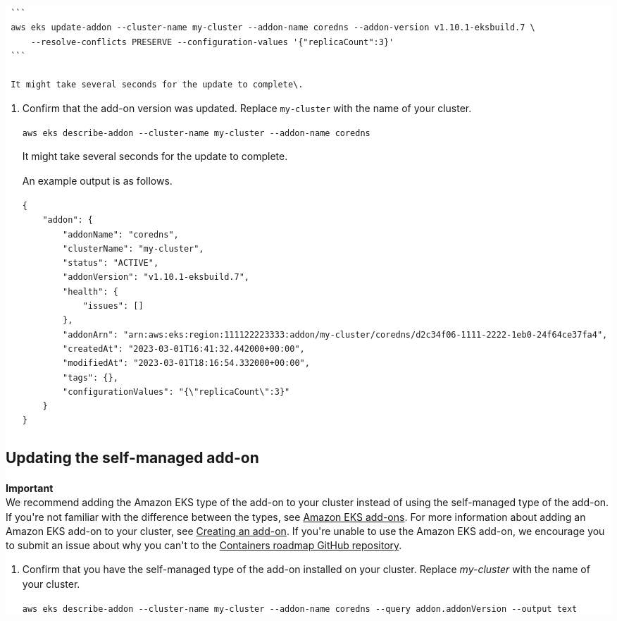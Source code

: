      ```
     aws eks update-addon --cluster-name my-cluster --addon-name coredns --addon-version v1.10.1-eksbuild.7 \
         --resolve-conflicts PRESERVE --configuration-values '{"replicaCount":3}'
     ```

     It might take several seconds for the update to complete\.

1. Confirm that the add\-on version was updated\. Replace `my-cluster` with the name of your cluster\.

   ```
   aws eks describe-addon --cluster-name my-cluster --addon-name coredns
   ```

   It might take several seconds for the update to complete\.

   An example output is as follows\.

   ```
   {
       "addon": {
           "addonName": "coredns",
           "clusterName": "my-cluster",
           "status": "ACTIVE",
           "addonVersion": "v1.10.1-eksbuild.7",
           "health": {
               "issues": []
           },
           "addonArn": "arn:aws:eks:region:111122223333:addon/my-cluster/coredns/d2c34f06-1111-2222-1eb0-24f64ce37fa4",
           "createdAt": "2023-03-01T16:41:32.442000+00:00",
           "modifiedAt": "2023-03-01T18:16:54.332000+00:00",
           "tags": {},
           "configurationValues": "{\"replicaCount\":3}"
       }
   }
   ```

## Updating the self\-managed add\-on<a name="coredns-add-on-self-managed-update"></a>

**Important**  
We recommend adding the Amazon EKS type of the add\-on to your cluster instead of using the self\-managed type of the add\-on\. If you're not familiar with the difference between the types, see [Amazon EKS add\-ons](eks-add-ons.md)\. For more information about adding an Amazon EKS add\-on to your cluster, see [Creating an add\-on](managing-add-ons.md#creating-an-add-on)\. If you're unable to use the Amazon EKS add\-on, we encourage you to submit an issue about why you can't to the [Containers roadmap GitHub repository](https://github.com/aws/containers-roadmap/issues)\.

1. Confirm that you have the self\-managed type of the add\-on installed on your cluster\. Replace *my\-cluster* with the name of your cluster\.

   ```
   aws eks describe-addon --cluster-name my-cluster --addon-name coredns --query addon.addonVersion --output text
   ```
